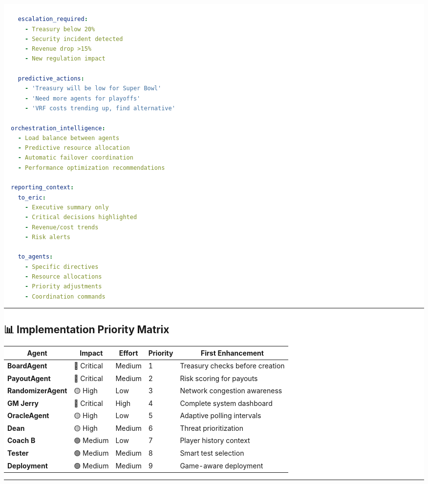 ```yaml

    escalation_required:
      - Treasury below 20%
      - Security incident detected
      - Revenue drop >15%
      - New regulation impact

    predictive_actions:
      - 'Treasury will be low for Super Bowl'
      - 'Need more agents for playoffs'
      - 'VRF costs trending up, find alternative'

  orchestration_intelligence:
    - Load balance between agents
    - Predictive resource allocation
    - Automatic failover coordination
    - Performance optimization recommendations

  reporting_context:
    to_eric:
      - Executive summary only
      - Critical decisions highlighted
      - Revenue/cost trends
      - Risk alerts

    to_agents:
      - Specific directives
      - Resource allocations
      - Priority adjustments
      - Coordination commands
```

---

## 📊 Implementation Priority Matrix

| Agent               | Impact      | Effort | Priority | First Enhancement               |
| ------------------- | ----------- | ------ | -------- | ------------------------------- |
| **BoardAgent**      | 🔴 Critical | Medium | 1        | Treasury checks before creation |
| **PayoutAgent**     | 🔴 Critical | Medium | 2        | Risk scoring for payouts        |
| **RandomizerAgent** | 🟡 High     | Low    | 3        | Network congestion awareness    |
| **GM Jerry**        | 🔴 Critical | High   | 4        | Complete system dashboard       |
| **OracleAgent**     | 🟡 High     | Low    | 5        | Adaptive polling intervals      |
| **Dean**            | 🟡 High     | Medium | 6        | Threat prioritization           |
| **Coach B**         | 🟢 Medium   | Low    | 7        | Player history context          |
| **Tester**          | 🟢 Medium   | Medium | 8        | Smart test selection            |
| **Deployment**      | 🟢 Medium   | Medium | 9        | Game-aware deployment           |

---